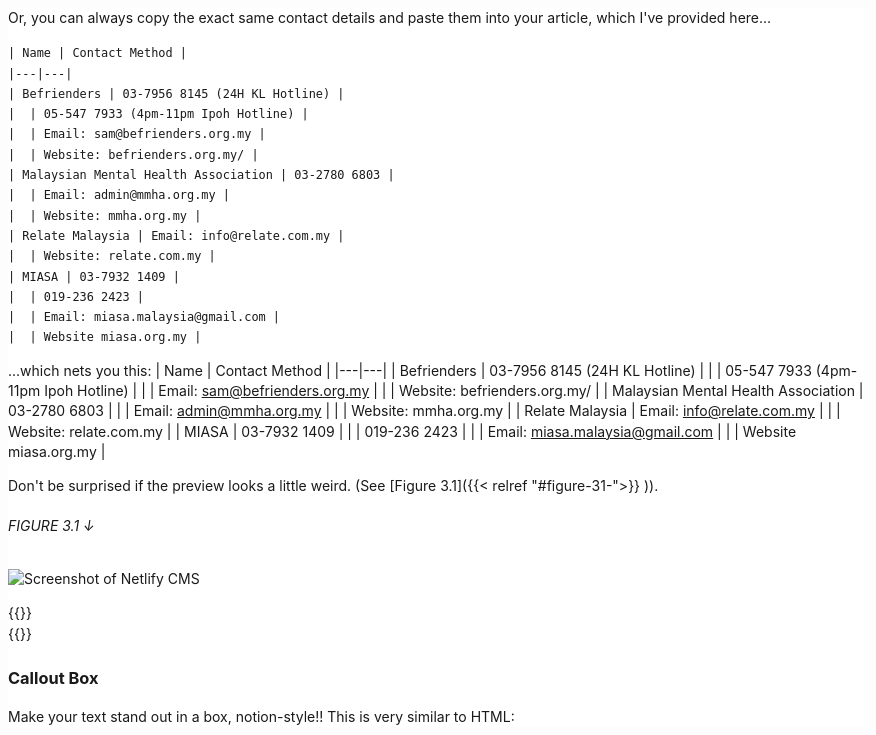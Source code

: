 Or, you can always copy the exact same contact details and paste them into your article, which I've provided here...
```html
| Name | Contact Method |
|---|---|
| Befrienders | 03-7956 8145 (24H KL Hotline) |
|  | 05-547 7933 (4pm-11pm Ipoh Hotline) |
|  | Email: sam@befrienders.org.my |
|  | Website: befrienders.org.my/ |
| Malaysian Mental Health Association | 03-2780 6803 |
|  | Email: admin@mmha.org.my |
|  | Website: mmha.org.my |
| Relate Malaysia | Email: info@relate.com.my |
|  | Website: relate.com.my |
| MIASA | 03-7932 1409 |
|  | 019-236 2423 |
|  | Email: miasa.malaysia@gmail.com |
|  | Website miasa.org.my |
````
...which nets you this:
| Name | Contact Method |
|---|---|
| Befrienders | 03-7956 8145 (24H KL Hotline) |
|  | 05-547 7933 (4pm-11pm Ipoh Hotline) |
|  | Email: sam@befrienders.org.my |
|  | Website: befrienders.org.my/ |
| Malaysian Mental Health Association | 03-2780 6803 |
|  | Email: admin@mmha.org.my |
|  | Website: mmha.org.my |
| Relate Malaysia | Email: info@relate.com.my |
|  | Website: relate.com.my |
| MIASA | 03-7932 1409 |
|  | 019-236 2423 |
|  | Email: miasa.malaysia@gmail.com |
|  | Website miasa.org.my |


Don't be surprised if the preview looks a little weird. (See [Figure 3.1]({{< relref "#figure-31-">}} )).
###### FIGURE 3.1 ↓
 ![Screenshot of Netlify CMS](../img/ins-6.png)

 {{<rawhtml>}}<br>{{</rawhtml>}}
 ### Callout Box
Make your text stand out in a box, notion-style!! This is very similar to HTML:
